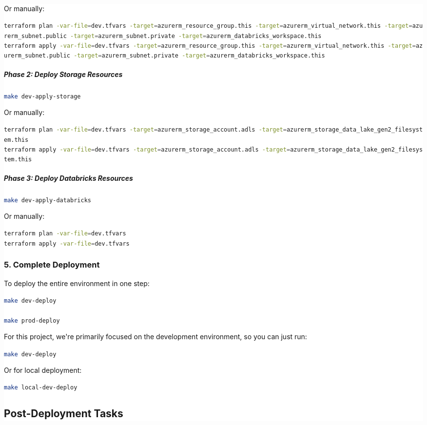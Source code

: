 Or manually:
```bash
terraform plan -var-file=dev.tfvars -target=azurerm_resource_group.this -target=azurerm_virtual_network.this -target=azurerm_subnet.public -target=azurerm_subnet.private -target=azurerm_databricks_workspace.this
terraform apply -var-file=dev.tfvars -target=azurerm_resource_group.this -target=azurerm_virtual_network.this -target=azurerm_subnet.public -target=azurerm_subnet.private -target=azurerm_databricks_workspace.this
```

##### Phase 2: Deploy Storage Resources

```bash
make dev-apply-storage
```

Or manually:
```bash
terraform plan -var-file=dev.tfvars -target=azurerm_storage_account.adls -target=azurerm_storage_data_lake_gen2_filesystem.this
terraform apply -var-file=dev.tfvars -target=azurerm_storage_account.adls -target=azurerm_storage_data_lake_gen2_filesystem.this
```

##### Phase 3: Deploy Databricks Resources

```bash
make dev-apply-databricks
```

Or manually:
```bash
terraform plan -var-file=dev.tfvars
terraform apply -var-file=dev.tfvars
```

### 5. Complete Deployment

To deploy the entire environment in one step:

```bash
make dev-deploy

make prod-deploy
```

For this project, we're primarily focused on the development environment, so you can just run:

```bash
make dev-deploy
```

Or for local deployment:

```bash
make local-dev-deploy
```

## Post-Deployment Tasks
